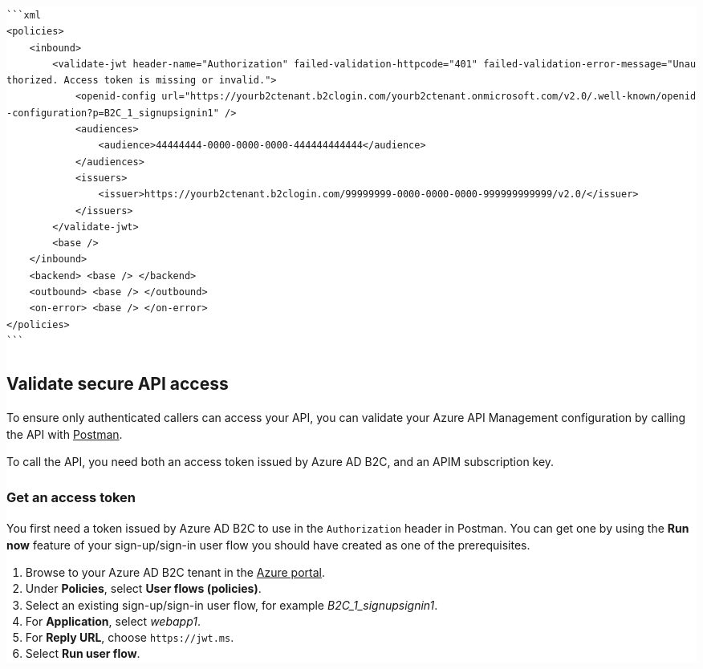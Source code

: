     ```xml
    <policies>
        <inbound>
            <validate-jwt header-name="Authorization" failed-validation-httpcode="401" failed-validation-error-message="Unauthorized. Access token is missing or invalid.">
                <openid-config url="https://yourb2ctenant.b2clogin.com/yourb2ctenant.onmicrosoft.com/v2.0/.well-known/openid-configuration?p=B2C_1_signupsignin1" />
                <audiences>
                    <audience>44444444-0000-0000-0000-444444444444</audience>
                </audiences>
                <issuers>
                    <issuer>https://yourb2ctenant.b2clogin.com/99999999-0000-0000-0000-999999999999/v2.0/</issuer>
                </issuers>
            </validate-jwt>
            <base />
        </inbound>
        <backend> <base /> </backend>
        <outbound> <base /> </outbound>
        <on-error> <base /> </on-error>
    </policies>
    ```

## Validate secure API access

To ensure only authenticated callers can access your API, you can validate your Azure API Management configuration by calling the API with [Postman](https://www.getpostman.com/).

To call the API, you need both an access token issued by Azure AD B2C, and an APIM subscription key.

### Get an access token

You first need a token issued by Azure AD B2C to use in the `Authorization` header in Postman. You can get one by using the **Run now** feature of your sign-up/sign-in user flow you should have created as one of the prerequisites.

1. Browse to your Azure AD B2C tenant in the [Azure portal](https://portal.azure.com).
1. Under **Policies**, select **User flows (policies)**.
1. Select an existing sign-up/sign-in user flow, for example *B2C_1_signupsignin1*.
1. For **Application**, select *webapp1*.
1. For **Reply URL**, choose `https://jwt.ms`.
1. Select **Run user flow**.
